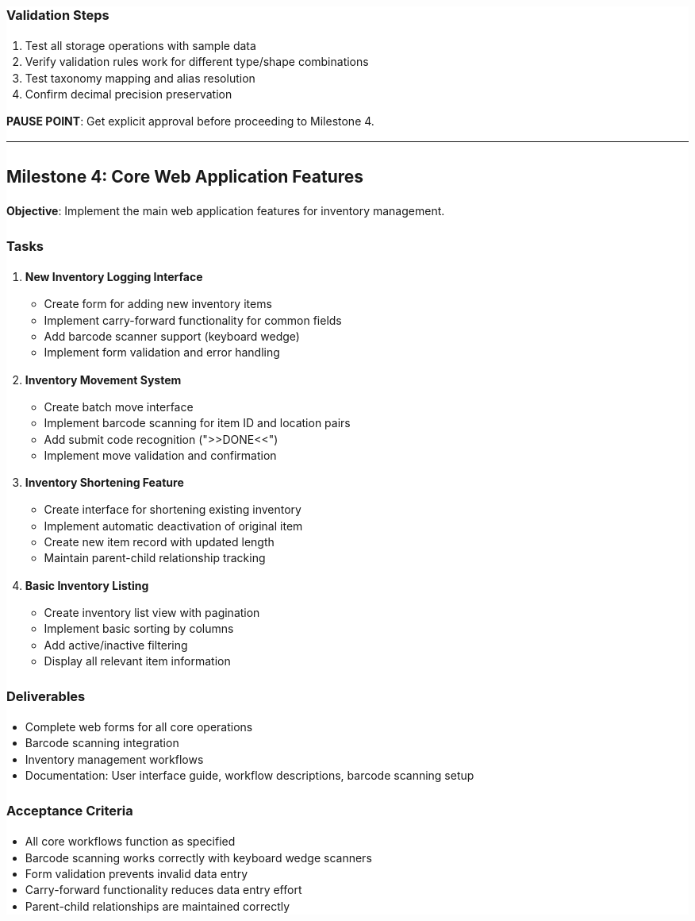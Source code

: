 ### Validation Steps
1. Test all storage operations with sample data
2. Verify validation rules work for different type/shape combinations
3. Test taxonomy mapping and alias resolution
4. Confirm decimal precision preservation

**PAUSE POINT**: Get explicit approval before proceeding to Milestone 4.

---

## Milestone 4: Core Web Application Features

**Objective**: Implement the main web application features for inventory management.

### Tasks
1. **New Inventory Logging Interface**
   - Create form for adding new inventory items
   - Implement carry-forward functionality for common fields
   - Add barcode scanner support (keyboard wedge)
   - Implement form validation and error handling

2. **Inventory Movement System**
   - Create batch move interface
   - Implement barcode scanning for item ID and location pairs
   - Add submit code recognition (">>DONE<<")
   - Implement move validation and confirmation

3. **Inventory Shortening Feature**
   - Create interface for shortening existing inventory
   - Implement automatic deactivation of original item
   - Create new item record with updated length
   - Maintain parent-child relationship tracking

4. **Basic Inventory Listing**
   - Create inventory list view with pagination
   - Implement basic sorting by columns
   - Add active/inactive filtering
   - Display all relevant item information

### Deliverables
- Complete web forms for all core operations
- Barcode scanning integration
- Inventory management workflows
- Documentation: User interface guide, workflow descriptions, barcode scanning setup

### Acceptance Criteria
- All core workflows function as specified
- Barcode scanning works correctly with keyboard wedge scanners
- Form validation prevents invalid data entry
- Carry-forward functionality reduces data entry effort
- Parent-child relationships are maintained correctly

